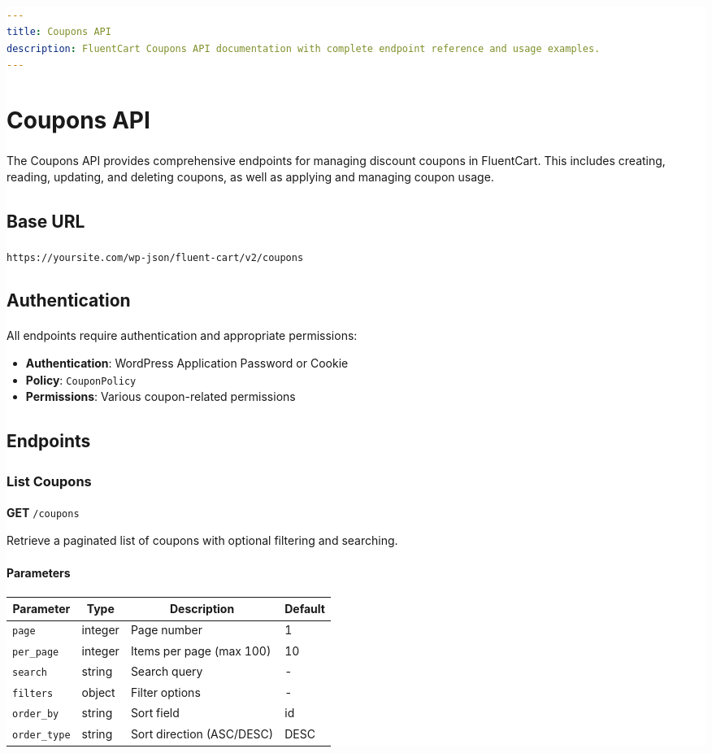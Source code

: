 ```yaml
---
title: Coupons API
description: FluentCart Coupons API documentation with complete endpoint reference and usage examples.
---
```


# Coupons API

The Coupons API provides comprehensive endpoints for managing discount coupons in FluentCart. This includes creating, reading, updating, and deleting coupons, as well as applying and managing coupon usage.

## Base URL

```
https://yoursite.com/wp-json/fluent-cart/v2/coupons
```

## Authentication

All endpoints require authentication and appropriate permissions:

- **Authentication**: WordPress Application Password or Cookie
- **Policy**: `CouponPolicy`
- **Permissions**: Various coupon-related permissions

## Endpoints

### List Coupons

**GET** `/coupons`

Retrieve a paginated list of coupons with optional filtering and searching.

#### Parameters

| Parameter | Type | Description | Default |
|-----------|------|-------------|---------|
| `page` | integer | Page number | 1 |
| `per_page` | integer | Items per page (max 100) | 10 |
| `search` | string | Search query | - |
| `filters` | object | Filter options | - |
| `order_by` | string | Sort field | id |
| `order_type` | string | Sort direction (ASC/DESC) | DESC |
